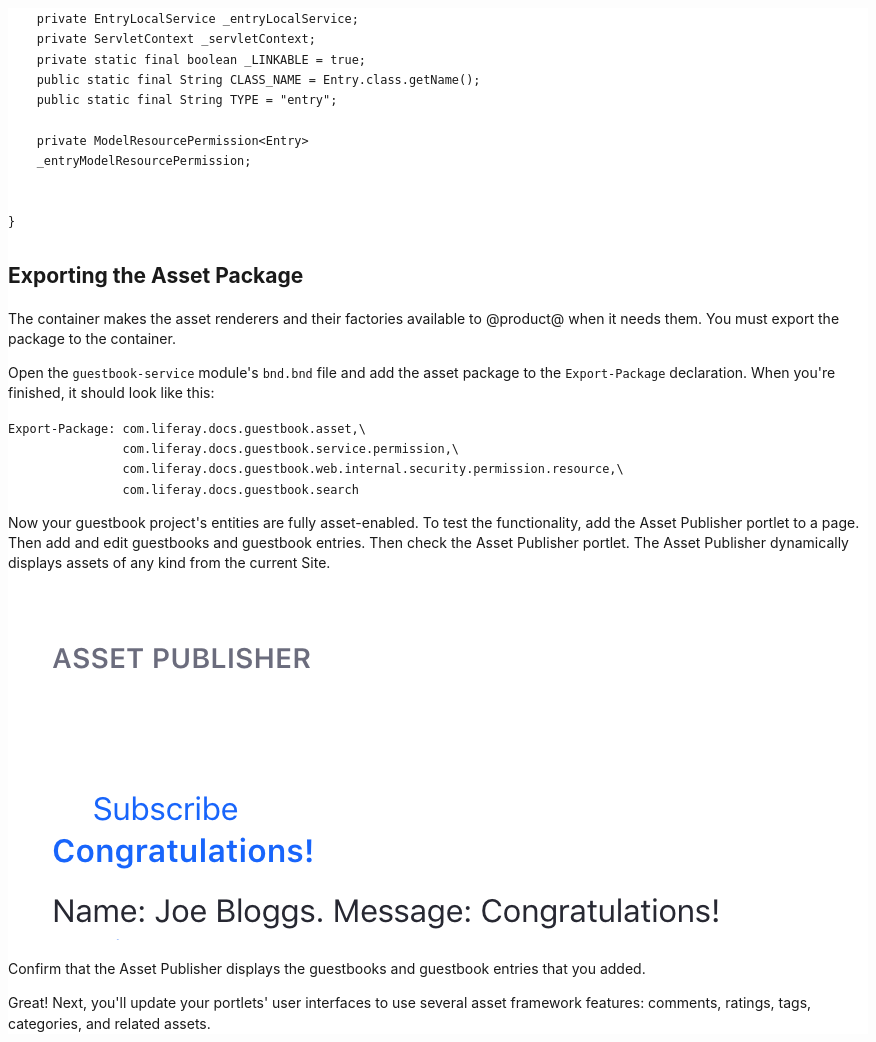 
    	private EntryLocalService _entryLocalService;
    	private ServletContext _servletContext;
    	private static final boolean _LINKABLE = true;
    	public static final String CLASS_NAME = Entry.class.getName();
    	public static final String TYPE = "entry";

    	private ModelResourcePermission<Entry>
    	_entryModelResourcePermission;


    }

## Exporting the Asset Package [](id=exporting-the-asset-package)

The container makes the asset renderers and their factories available to
@product@ when it needs them. You must export the package to the container. 

Open the `guestbook-service` module's `bnd.bnd` file and add the asset package
to the `Export-Package` declaration. When you're finished, it should look like
this: 

    Export-Package: com.liferay.docs.guestbook.asset,\
                    com.liferay.docs.guestbook.service.permission,\
                    com.liferay.docs.guestbook.web.internal.security.permission.resource,\
                    com.liferay.docs.guestbook.search

Now your guestbook project's entities are fully asset-enabled. To test the
functionality, add the Asset Publisher portlet to a page. Then add and edit
guestbooks and guestbook entries. Then check the Asset Publisher portlet. The
Asset Publisher dynamically displays assets of any kind from the current Site. 

![Figure 1: After you've implemented and registered your asset renderers for your custom entities, the Asset Publisher can display your entities.](../../../../images/custom-entities-asset-publisher.png)

Confirm that the Asset Publisher displays the guestbooks and guestbook entries
that you added. 

Great! Next, you'll update your portlets' user interfaces to use several asset
framework features: comments, ratings, tags, categories, and related assets. 
